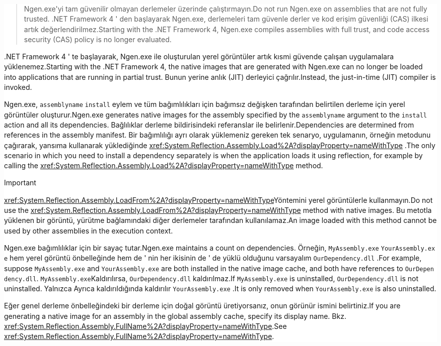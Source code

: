 > <span data-ttu-id="aaa0f-201">Ngen.exe'yi tam güvenilir olmayan derlemeler üzerinde çalıştırmayın.</span><span class="sxs-lookup"><span data-stu-id="aaa0f-201">Do not run Ngen.exe on assemblies that are not fully trusted.</span></span> <span data-ttu-id="aaa0f-202">.NET Framework 4 ' den başlayarak Ngen.exe, derlemeleri tam güvenle derler ve kod erişim güvenliği (CAS) ilkesi artık değerlendirilmez.</span><span class="sxs-lookup"><span data-stu-id="aaa0f-202">Starting with the .NET Framework 4, Ngen.exe compiles assemblies with full trust, and code access security (CAS) policy is no longer evaluated.</span></span>

<span data-ttu-id="aaa0f-203">.NET Framework 4 ' te başlayarak, Ngen.exe ile oluşturulan yerel görüntüler artık kısmi güvende çalışan uygulamalara yüklenemez.</span><span class="sxs-lookup"><span data-stu-id="aaa0f-203">Starting with the .NET Framework 4, the native images that are generated with Ngen.exe can no longer be loaded into applications that are running in partial trust.</span></span> <span data-ttu-id="aaa0f-204">Bunun yerine anlık (JIT) derleyici çağrılır.</span><span class="sxs-lookup"><span data-stu-id="aaa0f-204">Instead, the just-in-time (JIT) compiler is invoked.</span></span>

<span data-ttu-id="aaa0f-205">Ngen.exe, `assemblyname` `install` eylem ve tüm bağımlılıkları için bağımsız değişken tarafından belirtilen derleme için yerel görüntüler oluşturur.</span><span class="sxs-lookup"><span data-stu-id="aaa0f-205">Ngen.exe generates native images for the assembly specified by the `assemblyname` argument to the `install` action and all its dependencies.</span></span> <span data-ttu-id="aaa0f-206">Bağlılıklar derleme bildirisindeki referanslar ile belirlenir.</span><span class="sxs-lookup"><span data-stu-id="aaa0f-206">Dependencies are determined from references in the assembly manifest.</span></span> <span data-ttu-id="aaa0f-207">Bir bağımlılığı ayrı olarak yüklemeniz gereken tek senaryo, uygulamanın, örneğin metodunu çağırarak, yansıma kullanarak yüklediğinde <xref:System.Reflection.Assembly.Load%2A?displayProperty=nameWithType> .</span><span class="sxs-lookup"><span data-stu-id="aaa0f-207">The only scenario in which you need to install a dependency separately is when the application loads it using reflection, for example by calling the <xref:System.Reflection.Assembly.Load%2A?displayProperty=nameWithType> method.</span></span>

> [!IMPORTANT]
> <span data-ttu-id="aaa0f-208"><xref:System.Reflection.Assembly.LoadFrom%2A?displayProperty=nameWithType>Yöntemini yerel görüntülerle kullanmayın.</span><span class="sxs-lookup"><span data-stu-id="aaa0f-208">Do not use the <xref:System.Reflection.Assembly.LoadFrom%2A?displayProperty=nameWithType> method with native images.</span></span> <span data-ttu-id="aaa0f-209">Bu metotla yüklenen bir görüntü, yürütme bağlamındaki diğer derlemeler tarafından kullanılamaz.</span><span class="sxs-lookup"><span data-stu-id="aaa0f-209">An image loaded with this method cannot be used by other assemblies in the execution context.</span></span>

<span data-ttu-id="aaa0f-210">Ngen.exe bağımlılıklar için bir sayaç tutar.</span><span class="sxs-lookup"><span data-stu-id="aaa0f-210">Ngen.exe maintains a count on dependencies.</span></span> <span data-ttu-id="aaa0f-211">Örneğin, `MyAssembly.exe` `YourAssembly.exe` hem yerel görüntü önbelleğinde hem de ' nin her ikisinin de ' de yüklü olduğunu varsayalım `OurDependency.dll` .</span><span class="sxs-lookup"><span data-stu-id="aaa0f-211">For example, suppose `MyAssembly.exe` and `YourAssembly.exe` are both installed in the native image cache, and both have references to `OurDependency.dll`.</span></span> <span data-ttu-id="aaa0f-212">`MyAssembly.exe`Kaldırılırsa, `OurDependency.dll` kaldırılmaz.</span><span class="sxs-lookup"><span data-stu-id="aaa0f-212">If `MyAssembly.exe` is uninstalled, `OurDependency.dll` is not uninstalled.</span></span> <span data-ttu-id="aaa0f-213">Yalnızca Ayrıca kaldırıldığında kaldırılır `YourAssembly.exe` .</span><span class="sxs-lookup"><span data-stu-id="aaa0f-213">It is only removed when `YourAssembly.exe` is also uninstalled.</span></span>

<span data-ttu-id="aaa0f-214">Eğer genel derleme önbelleğindeki bir derleme için doğal görüntü üretiyorsanız, onun görünür ismini belirtiniz.</span><span class="sxs-lookup"><span data-stu-id="aaa0f-214">If you are generating a native image for an assembly in the global assembly cache, specify its display name.</span></span> <span data-ttu-id="aaa0f-215">Bkz. <xref:System.Reflection.Assembly.FullName%2A?displayProperty=nameWithType>.</span><span class="sxs-lookup"><span data-stu-id="aaa0f-215">See <xref:System.Reflection.Assembly.FullName%2A?displayProperty=nameWithType>.</span></span>
